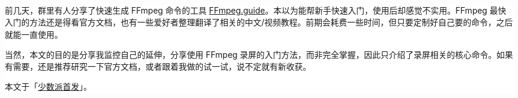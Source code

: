 前几天，群里有人分享了快速生成 FFmpeg 命令的工具 [FFmpeg.guide](https://ffmpeg.guide/)。本以为能帮新手快速入门，使用后却感觉不实用。FFmpeg 最快入门的方法还是得看官方文档，也有一些爱好者整理翻译了相关的中文/视频教程。前期会耗费一些时间，但只要定制好自己要的命令，之后就能一直使用。

当然，本文的目的是分享我监控自己的延伸，分享使用 FFmpeg 录屏的入门方法，而非完全掌握，因此只介绍了录屏相关的核心命令。如果有需要，还是推荐研究一下官方文档，或者跟着我做的试一试，说不定就有新收获。

本文于「[少数派首发](https://sspai.com/post/76637)」。
